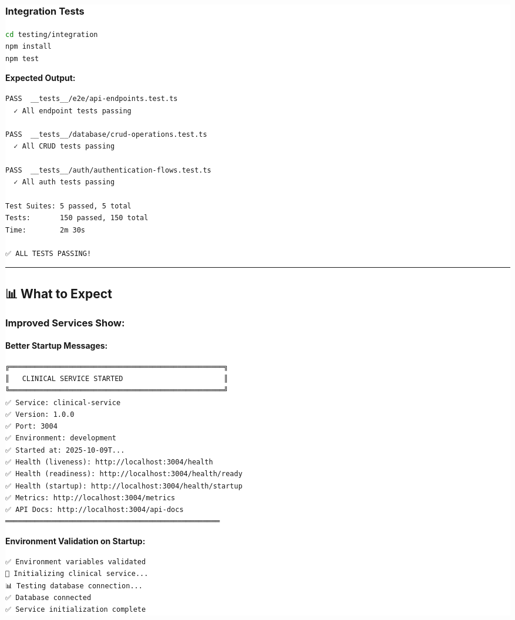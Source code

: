 ### Integration Tests

```bash
cd testing/integration
npm install
npm test
```

**Expected Output:**
```
PASS  __tests__/e2e/api-endpoints.test.ts
  ✓ All endpoint tests passing
  
PASS  __tests__/database/crud-operations.test.ts
  ✓ All CRUD tests passing
  
PASS  __tests__/auth/authentication-flows.test.ts
  ✓ All auth tests passing

Test Suites: 5 passed, 5 total
Tests:       150 passed, 150 total
Time:        2m 30s

✅ ALL TESTS PASSING!
```

---

## 📊 What to Expect

### Improved Services Show:

**Better Startup Messages:**
```
╔═══════════════════════════════════════════════════╗
║   CLINICAL SERVICE STARTED                        ║
╚═══════════════════════════════════════════════════╝
✅ Service: clinical-service
✅ Version: 1.0.0
✅ Port: 3004
✅ Environment: development
✅ Started at: 2025-10-09T...
✅ Health (liveness): http://localhost:3004/health
✅ Health (readiness): http://localhost:3004/health/ready
✅ Health (startup): http://localhost:3004/health/startup
✅ Metrics: http://localhost:3004/metrics
✅ API Docs: http://localhost:3004/api-docs
═══════════════════════════════════════════════════
```

**Environment Validation on Startup:**
```
✅ Environment variables validated
🚀 Initializing clinical service...
📊 Testing database connection...
✅ Database connected
✅ Service initialization complete
```
